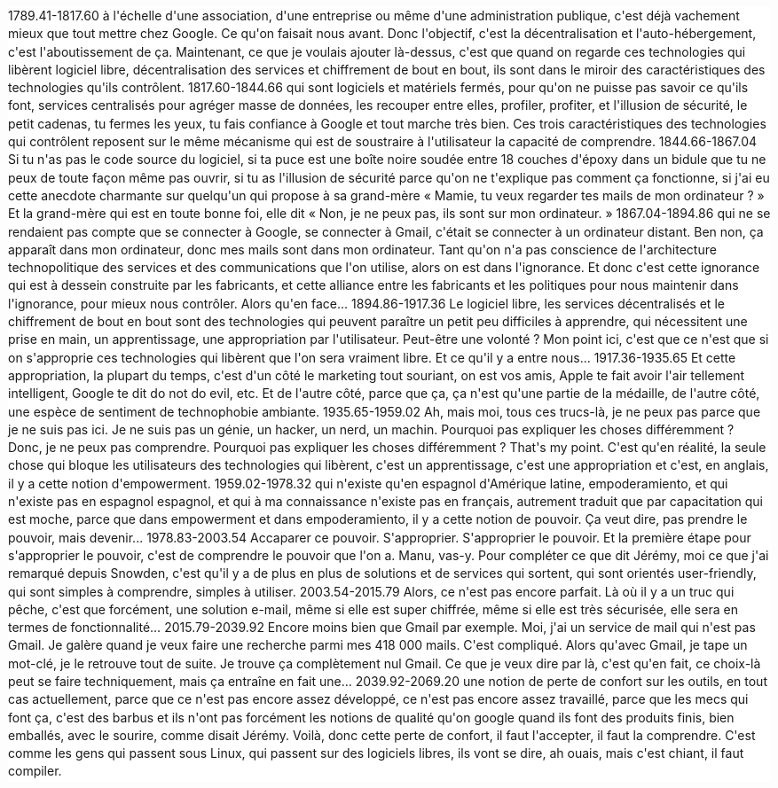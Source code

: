 1789.41-1817.60   à l'échelle d'une association, d'une entreprise ou même d'une administration publique, c'est déjà vachement mieux que tout mettre chez Google. Ce qu'on faisait nous avant. Donc l'objectif, c'est la décentralisation et l'auto-hébergement, c'est l'aboutissement de ça. Maintenant, ce que je voulais ajouter là-dessus, c'est que quand on regarde ces technologies qui libèrent logiciel libre, décentralisation des services et chiffrement de bout en bout, ils sont dans le miroir des caractéristiques des technologies qu'ils contrôlent.
1817.60-1844.66   qui sont logiciels et matériels fermés, pour qu'on ne puisse pas savoir ce qu'ils font, services centralisés pour agréger masse de données, les recouper entre elles, profiler, profiter, et l'illusion de sécurité, le petit cadenas, tu fermes les yeux, tu fais confiance à Google et tout marche très bien. Ces trois caractéristiques des technologies qui contrôlent reposent sur le même mécanisme qui est de soustraire à l'utilisateur la capacité de comprendre.
1844.66-1867.04   Si tu n'as pas le code source du logiciel, si ta puce est une boîte noire soudée entre 18 couches d'époxy dans un bidule que tu ne peux de toute façon même pas ouvrir, si tu as l'illusion de sécurité parce qu'on ne t'explique pas comment ça fonctionne, si j'ai eu cette anecdote charmante sur quelqu'un qui propose à sa grand-mère « Mamie, tu veux regarder tes mails de mon ordinateur ? » Et la grand-mère qui est en toute bonne foi, elle dit « Non, je ne peux pas, ils sont sur mon ordinateur. »
1867.04-1894.86   qui ne se rendaient pas compte que se connecter à Google, se connecter à Gmail, c'était se connecter à un ordinateur distant. Ben non, ça apparaît dans mon ordinateur, donc mes mails sont dans mon ordinateur. Tant qu'on n'a pas conscience de l'architecture technopolitique des services et des communications que l'on utilise, alors on est dans l'ignorance. Et donc c'est cette ignorance qui est à dessein construite par les fabricants, et cette alliance entre les fabricants et les politiques pour nous maintenir dans l'ignorance, pour mieux nous contrôler. Alors qu'en face...
1894.86-1917.36   Le logiciel libre, les services décentralisés et le chiffrement de bout en bout sont des technologies qui peuvent paraître un petit peu difficiles à apprendre, qui nécessitent une prise en main, un apprentissage, une appropriation par l'utilisateur. Peut-être une volonté ? Mon point ici, c'est que ce n'est que si on s'approprie ces technologies qui libèrent que l'on sera vraiment libre. Et ce qu'il y a entre nous...
1917.36-1935.65   Et cette appropriation, la plupart du temps, c'est d'un côté le marketing tout souriant, on est vos amis, Apple te fait avoir l'air tellement intelligent, Google te dit do not do evil, etc. Et de l'autre côté, parce que ça, ça n'est qu'une partie de la médaille, de l'autre côté, une espèce de sentiment de technophobie ambiante.
1935.65-1959.02   Ah, mais moi, tous ces trucs-là, je ne peux pas parce que je ne suis pas ici. Je ne suis pas un génie, un hacker, un nerd, un machin. Pourquoi pas expliquer les choses différemment ? Donc, je ne peux pas comprendre. Pourquoi pas expliquer les choses différemment ? That's my point. C'est qu'en réalité, la seule chose qui bloque les utilisateurs des technologies qui libèrent, c'est un apprentissage, c'est une appropriation et c'est, en anglais, il y a cette notion d'empowerment.
1959.02-1978.32   qui n'existe qu'en espagnol d'Amérique latine, empoderamiento, et qui n'existe pas en espagnol espagnol, et qui à ma connaissance n'existe pas en français, autrement traduit que par capacitation qui est moche, parce que dans empowerment et dans empoderamiento, il y a cette notion de pouvoir. Ça veut dire, pas prendre le pouvoir, mais devenir...
1978.83-2003.54   Accaparer ce pouvoir. S'approprier. S'approprier le pouvoir. Et la première étape pour s'approprier le pouvoir, c'est de comprendre le pouvoir que l'on a. Manu, vas-y. Pour compléter ce que dit Jérémy, moi ce que j'ai remarqué depuis Snowden, c'est qu'il y a de plus en plus de solutions et de services qui sortent, qui sont orientés user-friendly, qui sont simples à comprendre, simples à utiliser.
2003.54-2015.79   Alors, ce n'est pas encore parfait. Là où il y a un truc qui pêche, c'est que forcément, une solution e-mail, même si elle est super chiffrée, même si elle est très sécurisée, elle sera en termes de fonctionnalité…
2015.79-2039.92   Encore moins bien que Gmail par exemple. Moi, j'ai un service de mail qui n'est pas Gmail. Je galère quand je veux faire une recherche parmi mes 418 000 mails. C'est compliqué. Alors qu'avec Gmail, je tape un mot-clé, je le retrouve tout de suite. Je trouve ça complètement nul Gmail. Ce que je veux dire par là, c'est qu'en fait, ce choix-là peut se faire techniquement, mais ça entraîne en fait une…
2039.92-2069.20   une notion de perte de confort sur les outils, en tout cas actuellement, parce que ce n'est pas encore assez développé, ce n'est pas encore assez travaillé, parce que les mecs qui font ça, c'est des barbus et ils n'ont pas forcément les notions de qualité qu'on google quand ils font des produits finis, bien emballés, avec le sourire, comme disait Jérémy. Voilà, donc cette perte de confort, il faut l'accepter, il faut la comprendre. C'est comme les gens qui passent sous Linux, qui passent sur des logiciels libres, ils vont se dire, ah ouais, mais c'est chiant, il faut compiler.